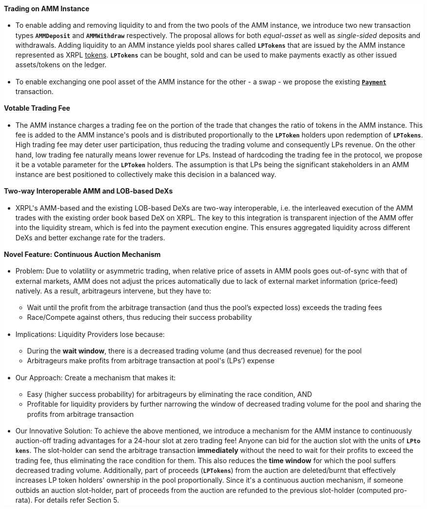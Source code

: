 **Trading on AMM Instance**
  - To enable adding and removing liquidity to and from the two pools of the AMM instance, we introduce two new transaction types **`AMMDeposit`** and **`AMMWithdraw`** respectively. The proposal allows for both _equal-asset_ as well as _single-sided_ deposits and withdrawals. Adding liquidity to an AMM instance yields pool shares called **`LPTokens`** that are issued by the AMM instance represented as XRPL [tokens](https://xrpl.org/tokens.html#tokens). **`LPTokens`** can be bought, sold and can be used to make payments exactly as other issued assets/tokens on the ledger.

  - To enable exchanging one pool asset of the AMM instance for the other - a swap - we propose the existing [**`Payment`**](https://xrpl.org/payment.html) transaction. 
  
**Votable Trading Fee**
  - The AMM instance charges a trading fee on the portion of the trade that changes the ratio of tokens in the AMM instance. This fee is added to the AMM instance's pools and is distributed proportionally to the **`LPToken`** holders upon redemption of **`LPTokens`**. 
High trading fee may deter user participation, thus reducing the trading volume and consequently LPs revenue. On the other hand, low trading fee naturally means lower revenue for LPs. Instead of hardcoding the trading fee in the protocol, we propose it be a votable parameter for the **`LPToken`** holders. The assumption is that LPs being the significant stakeholders in an AMM instance are best positioned to collectively make this decision in a balanced way. 
  
**Two-way Interoperable AMM and LOB-based DeXs**
  - XRPL's AMM-based and the existing LOB-based DeXs are two-way interoperable, i.e. the interleaved execution of the AMM trades with the existing order book based DeX on XRPL. The key to this integration is transparent injection of the AMM offer into the liquidity stream, which is fed into the payment execution engine. This ensures aggregated liquidity across different DeXs and better exchange rate for the traders.
  
**Novel Feature: Continuous Auction Mechanism**
  - Problem: Due to volatility or asymmetric trading, when relative price of assets in AMM pools goes out-of-sync with that of external markets, AMM does not adjust the prices automatically due to lack of external market information (price-feed) natively. As a result, arbitrageurs intervene, but they have to:
    - Wait until the profit from the arbitrage transaction (and thus the pool’s expected loss) exceeds the trading fees
    - Race/Compete against others, thus reducing their success probability

  - Implications: Liquidity Providers lose because:
      - During the __wait window__, there is a decreased trading volume (and thus decreased revenue) for the pool
      - Arbitrageurs make profits from arbitrage transaction at pool's (LPs’) expense

  - Our Approach: Create a mechanism that makes it:
      - Easy (higher success probability) for arbitrageurs by eliminating the race condition, AND 
      - Profitable for liquidity providers by further narrowing the window of decreased trading volume for the pool and sharing the profits from arbitrage transaction

  - Our Innovative Solution: To achieve the above mentioned, we introduce a mechanism for the AMM instance to continuously auction-off trading advantages for a 24-hour slot at zero trading fee! Anyone can bid for the auction slot with the units of **`LPtokens`**. The slot-holder can send the arbitrage transaction **immediately** without the need to wait for their profits to exceed the trading fee, thus eliminating the race condition for them. This also reduces the **time window** for which the pool suffers decreased trading volume. Additionally, part of proceeds (**`LPTokens`**) from the auction are deleted/burnt that effectively increases LP token holders' ownership in the pool proportionally. Since it's a continuous auction mechanism, if someone outbids an auction slot-holder, part of proceeds from the auction are refunded to the previous slot-holder (computed pro-rata). For details refer Section 5.
